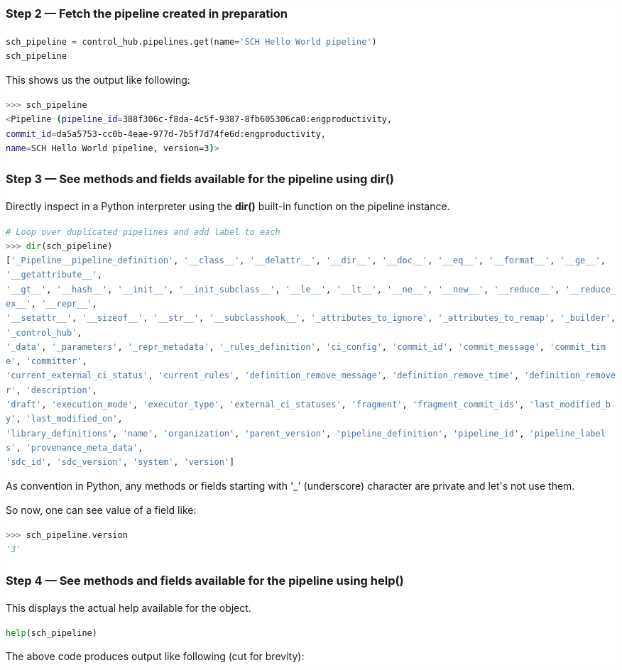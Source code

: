 ### Step 2 &mdash; Fetch the pipeline created in preparation

```python
sch_pipeline = control_hub.pipelines.get(name='SCH Hello World pipeline')
sch_pipeline
```

This shows us the output like following:
```bash
>>> sch_pipeline
<Pipeline (pipeline_id=388f306c-f8da-4c5f-9387-8fb605306ca0:engproductivity, 
commit_id=da5a5753-cc0b-4eae-977d-7b5f7d74fe6d:engproductivity, 
name=SCH Hello World pipeline, version=3)>
``` 

### Step 3 &mdash; See methods and fields available for the pipeline using dir()
Directly inspect in a Python interpreter using the **dir()** built-in function on the pipeline instance.
```python
# Loop over duplicated pipelines and add label to each
>>> dir(sch_pipeline)
['_Pipeline__pipeline_definition', '__class__', '__delattr__', '__dir__', '__doc__', '__eq__', '__format__', '__ge__', '__getattribute__', 
'__gt__', '__hash__', '__init__', '__init_subclass__', '__le__', '__lt__', '__ne__', '__new__', '__reduce__', '__reduce_ex__', '__repr__', 
'__setattr__', '__sizeof__', '__str__', '__subclasshook__', '_attributes_to_ignore', '_attributes_to_remap', '_builder', '_control_hub', 
'_data', '_parameters', '_repr_metadata', '_rules_definition', 'ci_config', 'commit_id', 'commit_message', 'commit_time', 'committer', 
'current_external_ci_status', 'current_rules', 'definition_remove_message', 'definition_remove_time', 'definition_remover', 'description', 
'draft', 'execution_mode', 'executor_type', 'external_ci_statuses', 'fragment', 'fragment_commit_ids', 'last_modified_by', 'last_modified_on', 
'library_definitions', 'name', 'organization', 'parent_version', 'pipeline_definition', 'pipeline_id', 'pipeline_labels', 'provenance_meta_data', 
'sdc_id', 'sdc_version', 'system', 'version']
```

As convention in Python, any methods or fields starting with '_' (underscore) character are private and let's not use them.

So now, one can see value of a field like:
```python
>>> sch_pipeline.version
'3'
``` 
### Step 4 &mdash; See methods and fields available for the pipeline using help()
This displays the actual help available for the object.

 ```python
help(sch_pipeline)
 ```
The above code produces output like following (cut for brevity):
